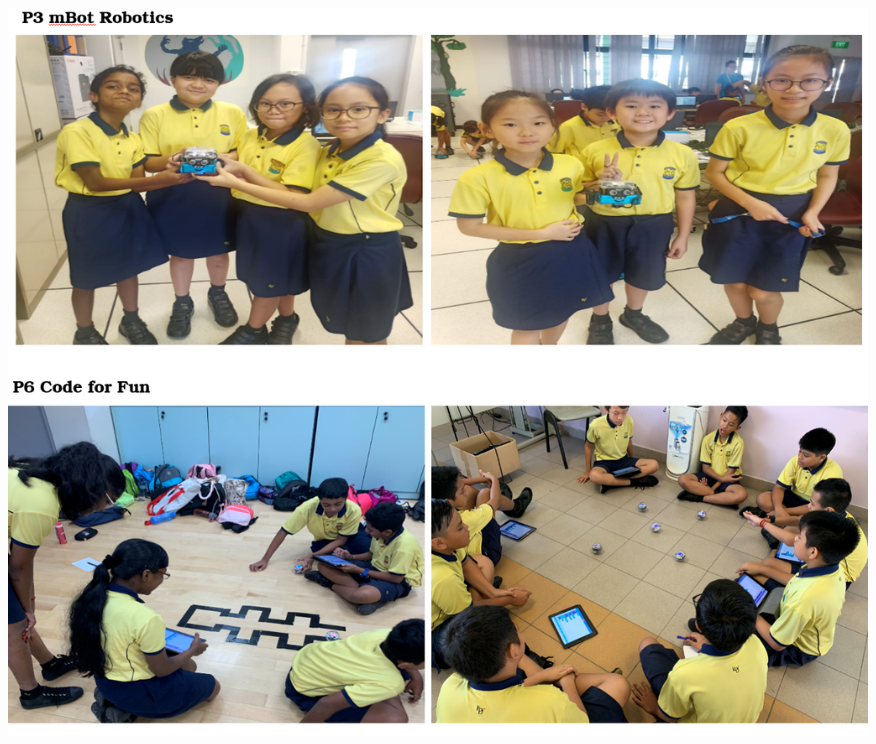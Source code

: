 
![](/images/Our%20Curriculum/Departments/ICT/ICT/I3.png)

![](/images/Our%20Curriculum/Departments/ICT/ICT/I4.png)
